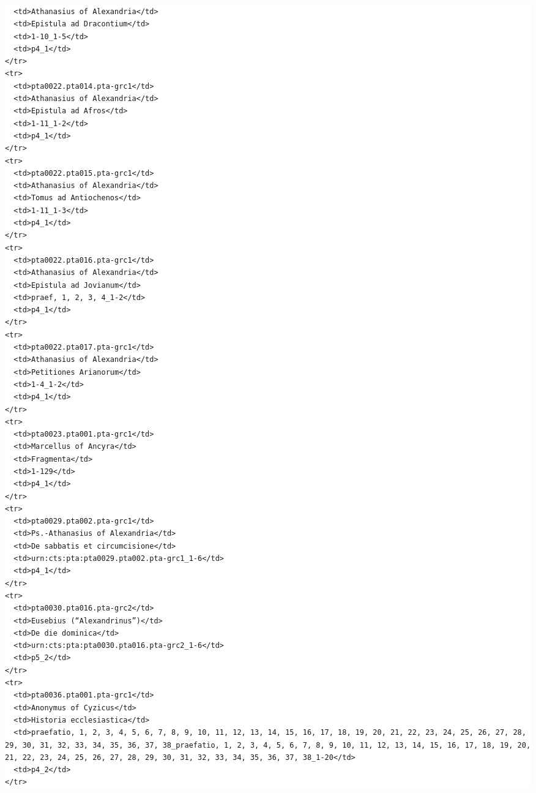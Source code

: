       <td>Athanasius of Alexandria</td>
      <td>Epistula ad Dracontium</td>
      <td>1-10_1-5</td>
      <td>p4_1</td>
    </tr>
    <tr>
      <td>pta0022.pta014.pta-grc1</td>
      <td>Athanasius of Alexandria</td>
      <td>Epistula ad Afros</td>
      <td>1-11_1-2</td>
      <td>p4_1</td>
    </tr>
    <tr>
      <td>pta0022.pta015.pta-grc1</td>
      <td>Athanasius of Alexandria</td>
      <td>Tomus ad Antiochenos</td>
      <td>1-11_1-3</td>
      <td>p4_1</td>
    </tr>
    <tr>
      <td>pta0022.pta016.pta-grc1</td>
      <td>Athanasius of Alexandria</td>
      <td>Epistula ad Jovianum</td>
      <td>praef, 1, 2, 3, 4_1-2</td>
      <td>p4_1</td>
    </tr>
    <tr>
      <td>pta0022.pta017.pta-grc1</td>
      <td>Athanasius of Alexandria</td>
      <td>Petitiones Arianorum</td>
      <td>1-4_1-2</td>
      <td>p4_1</td>
    </tr>
    <tr>
      <td>pta0023.pta001.pta-grc1</td>
      <td>Marcellus of Ancyra</td>
      <td>Fragmenta</td>
      <td>1-129</td>
      <td>p4_1</td>
    </tr>
    <tr>
      <td>pta0029.pta002.pta-grc1</td>
      <td>Ps.-Athanasius of Alexandria</td>
      <td>De sabbatis et circumcisione</td>
      <td>urn:cts:pta:pta0029.pta002.pta-grc1_1-6</td>
      <td>p4_1</td>
    </tr>
    <tr>
      <td>pta0030.pta016.pta-grc2</td>
      <td>Eusebius (“Alexandrinus”)</td>
      <td>De die dominica</td>
      <td>urn:cts:pta:pta0030.pta016.pta-grc2_1-6</td>
      <td>p5_2</td>
    </tr>
    <tr>
      <td>pta0036.pta001.pta-grc1</td>
      <td>Anonymus of Cyzicus</td>
      <td>Historia ecclesiastica</td>
      <td>praefatio, 1, 2, 3, 4, 5, 6, 7, 8, 9, 10, 11, 12, 13, 14, 15, 16, 17, 18, 19, 20, 21, 22, 23, 24, 25, 26, 27, 28, 29, 30, 31, 32, 33, 34, 35, 36, 37, 38_praefatio, 1, 2, 3, 4, 5, 6, 7, 8, 9, 10, 11, 12, 13, 14, 15, 16, 17, 18, 19, 20, 21, 22, 23, 24, 25, 26, 27, 28, 29, 30, 31, 32, 33, 34, 35, 36, 37, 38_1-20</td>
      <td>p4_2</td>
    </tr>